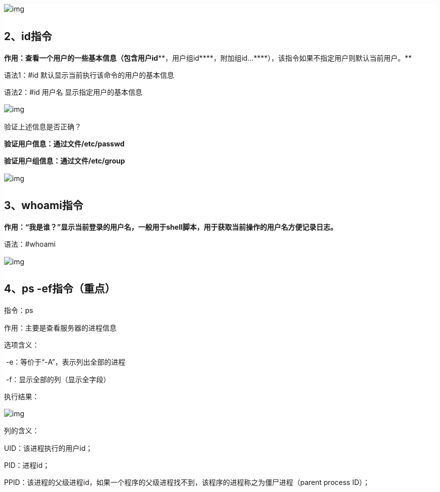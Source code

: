  

![img](file:///C:/Users/ASUS/AppData/Local/Temp/msohtmlclip1/01/clip_image165.png)

 

## 2、id指令

**作用：查看一个用户的一些基本信息（包含用户id****，用户组id****，附加组id…****），该指令如果不指定用户则默认当前用户。**

语法1：#id             默认显示当前执行该命令的用户的基本信息

语法2：#id  用户名             显示指定用户的基本信息

![img](file:///C:/Users/ASUS/AppData/Local/Temp/msohtmlclip1/01/clip_image167.jpg)

 

验证上述信息是否正确？

**验证用户信息：通过文件/etc/passwd**

**验证用户组信息：通过文件/etc/group**

![img](file:///C:/Users/ASUS/AppData/Local/Temp/msohtmlclip1/01/clip_image168.png)

## 3、whoami指令

**作用：“我是谁？”显示当前登录的用户名，一般用于shell****脚本，用于获取当前操作的用户名方便记录日志****。**

语法：#whoami

![img](file:///C:/Users/ASUS/AppData/Local/Temp/msohtmlclip1/01/clip_image169.png)

 

## 4、ps -ef指令（重点）

指令：ps 

作用：主要是查看服务器的进程信息

选项含义：

​         -e：等价于“-A”，表示列出全部的进程

​         -f：显示全部的列（显示全字段）

 

执行结果：

![img](file:///C:/Users/ASUS/AppData/Local/Temp/msohtmlclip1/01/clip_image171.jpg)

列的含义：

UID：该进程执行的用户id；

PID：进程id；

PPID：该进程的父级进程id，如果一个程序的父级进程找不到，该程序的进程称之为僵尸进程（parent process ID）；
